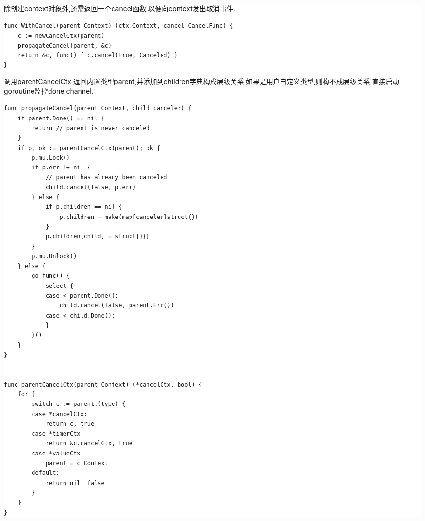 除创建context对象外,还需返回一个cancel函数,以便向context发出取消事件.

```
func WithCancel(parent Context) (ctx Context, cancel CancelFunc) {
    c := newCancelCtx(parent)
    propagateCancel(parent, &c)
    return &c, func() { c.cancel(true, Canceled) }
}
```

调用parentCancelCtx 返回内置类型parent,并添加到children字典构成层级关系.如果是用户自定义类型,则构不成层级关系,直接启动goroutine监控done channel.

```
func propagateCancel(parent Context, child canceler) {
    if parent.Done() == nil {
        return // parent is never canceled
    }
    if p, ok := parentCancelCtx(parent); ok {
        p.mu.Lock()
        if p.err != nil {
            // parent has already been canceled
            child.cancel(false, p.err)
        } else {
            if p.children == nil {
                p.children = make(map[canceler]struct{})
            }
            p.children[child] = struct{}{}
        }
        p.mu.Unlock()
    } else {
        go func() {
            select {
            case <-parent.Done():
                child.cancel(false, parent.Err())
            case <-child.Done():
            }
        }()
    }
}
 

func parentCancelCtx(parent Context) (*cancelCtx, bool) {
    for {
        switch c := parent.(type) {
        case *cancelCtx:
            return c, true
        case *timerCtx:
            return &c.cancelCtx, true
        case *valueCtx:
            parent = c.Context
        default:
            return nil, false
        }
    }
}
```
